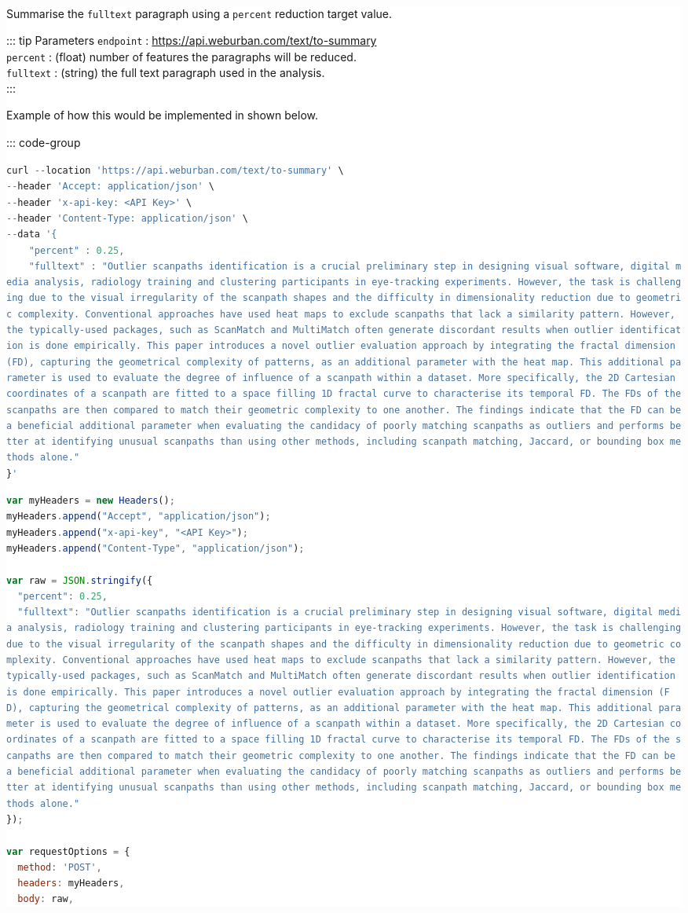 Summarise the `fulltext` paragraph using a `percent` reduction  target value. 

::: tip Parameters
`endpoint` : https://api.weburban.com/text/to-summary    
`percent` : (float) number of features the paragraphs will be reduced.    
`fulltext` : (string) the full text paragraph used in the analysis.    
:::

Example of how this would be implemented in shown below. 

::: code-group

```js [curl]
curl --location 'https://api.weburban.com/text/to-summary' \
--header 'Accept: application/json' \
--header 'x-api-key: <API Key>' \
--header 'Content-Type: application/json' \
--data '{
    "percent" : 0.25,
    "fulltext" : "Outlier scanpaths identification is a crucial preliminary step in designing visual software, digital media analysis, radiology training and clustering participants in eye-tracking experiments. However, the task is challenging due to the visual irregularity of the scanpath shapes and the difficulty in dimensionality reduction due to geometric complexity. Conventional approaches have used heat maps to exclude scanpaths that lack a similarity pattern. However, the typically-used packages, such as ScanMatch and MultiMatch often generate discordant results when outlier identification is done empirically. This paper introduces a novel outlier evaluation approach by integrating the fractal dimension (FD), capturing the geometrical complexity of patterns, as an additional parameter with the heat map. This additional parameter is used to evaluate the degree of influence of a scanpath within a dataset. More specifically, the 2D Cartesian coordinates of a scanpath are fitted to a space filling 1D fractal curve to characterise its temporal FD. The FDs of the scanpaths are then compared to match their geometric complexity to one another. The findings indicate that the FD can be a beneficial additional parameter when evaluating the candidacy of poorly matching scanpaths as outliers and performs better at identifying unusual scanpaths than using other methods, including scanpath matching, Jaccard, or bounding box methods alone."
}'
```

```js [Javascript]
var myHeaders = new Headers();
myHeaders.append("Accept", "application/json");
myHeaders.append("x-api-key", "<API Key>");
myHeaders.append("Content-Type", "application/json");

var raw = JSON.stringify({
  "percent": 0.25,
  "fulltext": "Outlier scanpaths identification is a crucial preliminary step in designing visual software, digital media analysis, radiology training and clustering participants in eye-tracking experiments. However, the task is challenging due to the visual irregularity of the scanpath shapes and the difficulty in dimensionality reduction due to geometric complexity. Conventional approaches have used heat maps to exclude scanpaths that lack a similarity pattern. However, the typically-used packages, such as ScanMatch and MultiMatch often generate discordant results when outlier identification is done empirically. This paper introduces a novel outlier evaluation approach by integrating the fractal dimension (FD), capturing the geometrical complexity of patterns, as an additional parameter with the heat map. This additional parameter is used to evaluate the degree of influence of a scanpath within a dataset. More specifically, the 2D Cartesian coordinates of a scanpath are fitted to a space filling 1D fractal curve to characterise its temporal FD. The FDs of the scanpaths are then compared to match their geometric complexity to one another. The findings indicate that the FD can be a beneficial additional parameter when evaluating the candidacy of poorly matching scanpaths as outliers and performs better at identifying unusual scanpaths than using other methods, including scanpath matching, Jaccard, or bounding box methods alone."
});

var requestOptions = {
  method: 'POST',
  headers: myHeaders,
  body: raw,
```